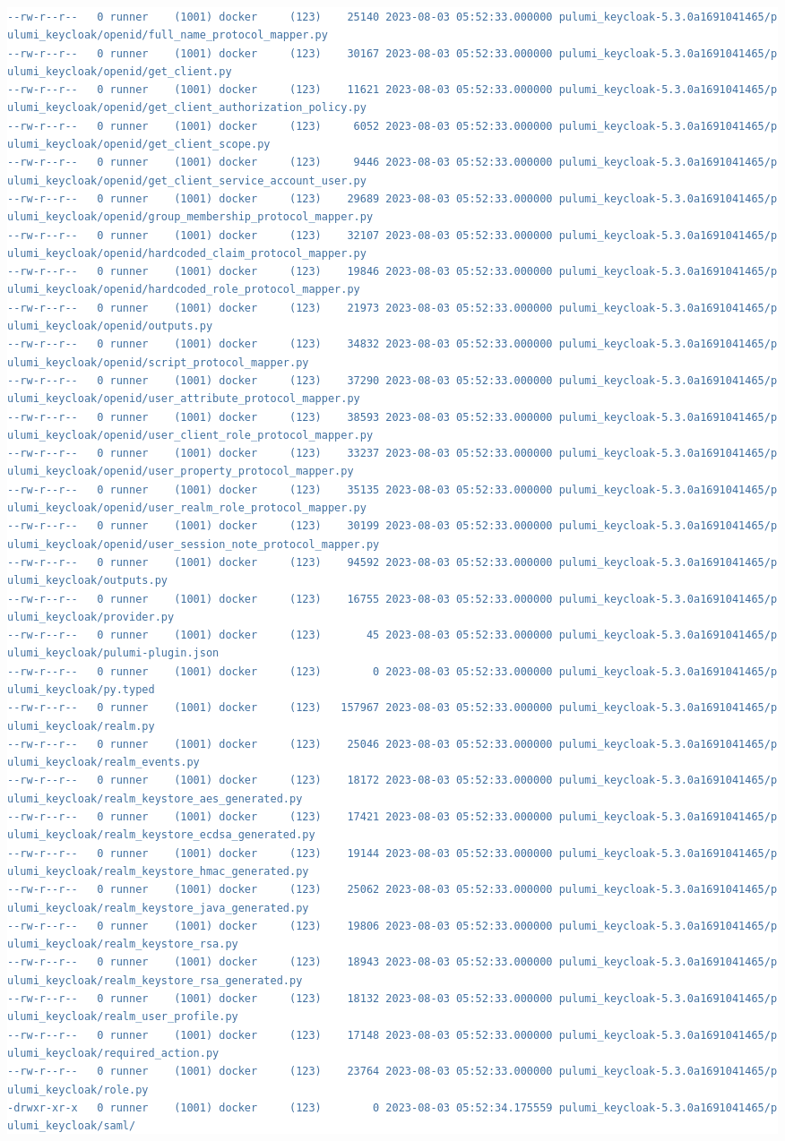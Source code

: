 ```diff
--rw-r--r--   0 runner    (1001) docker     (123)    25140 2023-08-03 05:52:33.000000 pulumi_keycloak-5.3.0a1691041465/pulumi_keycloak/openid/full_name_protocol_mapper.py
--rw-r--r--   0 runner    (1001) docker     (123)    30167 2023-08-03 05:52:33.000000 pulumi_keycloak-5.3.0a1691041465/pulumi_keycloak/openid/get_client.py
--rw-r--r--   0 runner    (1001) docker     (123)    11621 2023-08-03 05:52:33.000000 pulumi_keycloak-5.3.0a1691041465/pulumi_keycloak/openid/get_client_authorization_policy.py
--rw-r--r--   0 runner    (1001) docker     (123)     6052 2023-08-03 05:52:33.000000 pulumi_keycloak-5.3.0a1691041465/pulumi_keycloak/openid/get_client_scope.py
--rw-r--r--   0 runner    (1001) docker     (123)     9446 2023-08-03 05:52:33.000000 pulumi_keycloak-5.3.0a1691041465/pulumi_keycloak/openid/get_client_service_account_user.py
--rw-r--r--   0 runner    (1001) docker     (123)    29689 2023-08-03 05:52:33.000000 pulumi_keycloak-5.3.0a1691041465/pulumi_keycloak/openid/group_membership_protocol_mapper.py
--rw-r--r--   0 runner    (1001) docker     (123)    32107 2023-08-03 05:52:33.000000 pulumi_keycloak-5.3.0a1691041465/pulumi_keycloak/openid/hardcoded_claim_protocol_mapper.py
--rw-r--r--   0 runner    (1001) docker     (123)    19846 2023-08-03 05:52:33.000000 pulumi_keycloak-5.3.0a1691041465/pulumi_keycloak/openid/hardcoded_role_protocol_mapper.py
--rw-r--r--   0 runner    (1001) docker     (123)    21973 2023-08-03 05:52:33.000000 pulumi_keycloak-5.3.0a1691041465/pulumi_keycloak/openid/outputs.py
--rw-r--r--   0 runner    (1001) docker     (123)    34832 2023-08-03 05:52:33.000000 pulumi_keycloak-5.3.0a1691041465/pulumi_keycloak/openid/script_protocol_mapper.py
--rw-r--r--   0 runner    (1001) docker     (123)    37290 2023-08-03 05:52:33.000000 pulumi_keycloak-5.3.0a1691041465/pulumi_keycloak/openid/user_attribute_protocol_mapper.py
--rw-r--r--   0 runner    (1001) docker     (123)    38593 2023-08-03 05:52:33.000000 pulumi_keycloak-5.3.0a1691041465/pulumi_keycloak/openid/user_client_role_protocol_mapper.py
--rw-r--r--   0 runner    (1001) docker     (123)    33237 2023-08-03 05:52:33.000000 pulumi_keycloak-5.3.0a1691041465/pulumi_keycloak/openid/user_property_protocol_mapper.py
--rw-r--r--   0 runner    (1001) docker     (123)    35135 2023-08-03 05:52:33.000000 pulumi_keycloak-5.3.0a1691041465/pulumi_keycloak/openid/user_realm_role_protocol_mapper.py
--rw-r--r--   0 runner    (1001) docker     (123)    30199 2023-08-03 05:52:33.000000 pulumi_keycloak-5.3.0a1691041465/pulumi_keycloak/openid/user_session_note_protocol_mapper.py
--rw-r--r--   0 runner    (1001) docker     (123)    94592 2023-08-03 05:52:33.000000 pulumi_keycloak-5.3.0a1691041465/pulumi_keycloak/outputs.py
--rw-r--r--   0 runner    (1001) docker     (123)    16755 2023-08-03 05:52:33.000000 pulumi_keycloak-5.3.0a1691041465/pulumi_keycloak/provider.py
--rw-r--r--   0 runner    (1001) docker     (123)       45 2023-08-03 05:52:33.000000 pulumi_keycloak-5.3.0a1691041465/pulumi_keycloak/pulumi-plugin.json
--rw-r--r--   0 runner    (1001) docker     (123)        0 2023-08-03 05:52:33.000000 pulumi_keycloak-5.3.0a1691041465/pulumi_keycloak/py.typed
--rw-r--r--   0 runner    (1001) docker     (123)   157967 2023-08-03 05:52:33.000000 pulumi_keycloak-5.3.0a1691041465/pulumi_keycloak/realm.py
--rw-r--r--   0 runner    (1001) docker     (123)    25046 2023-08-03 05:52:33.000000 pulumi_keycloak-5.3.0a1691041465/pulumi_keycloak/realm_events.py
--rw-r--r--   0 runner    (1001) docker     (123)    18172 2023-08-03 05:52:33.000000 pulumi_keycloak-5.3.0a1691041465/pulumi_keycloak/realm_keystore_aes_generated.py
--rw-r--r--   0 runner    (1001) docker     (123)    17421 2023-08-03 05:52:33.000000 pulumi_keycloak-5.3.0a1691041465/pulumi_keycloak/realm_keystore_ecdsa_generated.py
--rw-r--r--   0 runner    (1001) docker     (123)    19144 2023-08-03 05:52:33.000000 pulumi_keycloak-5.3.0a1691041465/pulumi_keycloak/realm_keystore_hmac_generated.py
--rw-r--r--   0 runner    (1001) docker     (123)    25062 2023-08-03 05:52:33.000000 pulumi_keycloak-5.3.0a1691041465/pulumi_keycloak/realm_keystore_java_generated.py
--rw-r--r--   0 runner    (1001) docker     (123)    19806 2023-08-03 05:52:33.000000 pulumi_keycloak-5.3.0a1691041465/pulumi_keycloak/realm_keystore_rsa.py
--rw-r--r--   0 runner    (1001) docker     (123)    18943 2023-08-03 05:52:33.000000 pulumi_keycloak-5.3.0a1691041465/pulumi_keycloak/realm_keystore_rsa_generated.py
--rw-r--r--   0 runner    (1001) docker     (123)    18132 2023-08-03 05:52:33.000000 pulumi_keycloak-5.3.0a1691041465/pulumi_keycloak/realm_user_profile.py
--rw-r--r--   0 runner    (1001) docker     (123)    17148 2023-08-03 05:52:33.000000 pulumi_keycloak-5.3.0a1691041465/pulumi_keycloak/required_action.py
--rw-r--r--   0 runner    (1001) docker     (123)    23764 2023-08-03 05:52:33.000000 pulumi_keycloak-5.3.0a1691041465/pulumi_keycloak/role.py
-drwxr-xr-x   0 runner    (1001) docker     (123)        0 2023-08-03 05:52:34.175559 pulumi_keycloak-5.3.0a1691041465/pulumi_keycloak/saml/
```